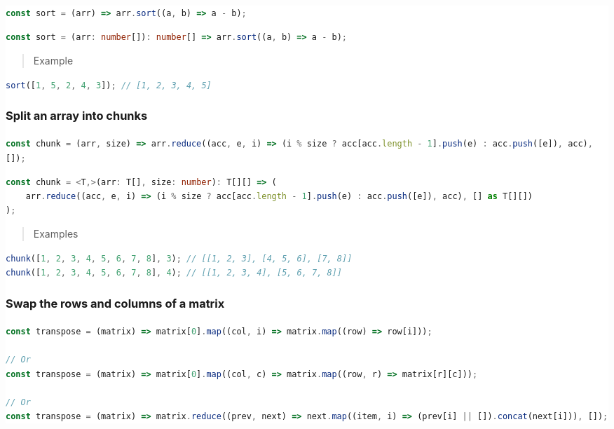 ```js
const sort = (arr) => arr.sort((a, b) => a - b);
```

</CodeGroupItem>

<CodeGroupItem title="ts">

```ts
const sort = (arr: number[]): number[] => arr.sort((a, b) => a - b);
```

</CodeGroupItem>

</CodeGroup>

> Example

```ts
sort([1, 5, 2, 4, 3]); // [1, 2, 3, 4, 5]
```

### Split an array into chunks

<CodeGroup>

<CodeGroupItem title="js">

```js
const chunk = (arr, size) => arr.reduce((acc, e, i) => (i % size ? acc[acc.length - 1].push(e) : acc.push([e]), acc), []);
```

</CodeGroupItem>

<CodeGroupItem title="ts">

```ts
const chunk = <T,>(arr: T[], size: number): T[][] => (
    arr.reduce((acc, e, i) => (i % size ? acc[acc.length - 1].push(e) : acc.push([e]), acc), [] as T[][])
);
```

</CodeGroupItem>

</CodeGroup>

> Examples

```ts
chunk([1, 2, 3, 4, 5, 6, 7, 8], 3); // [[1, 2, 3], [4, 5, 6], [7, 8]]
chunk([1, 2, 3, 4, 5, 6, 7, 8], 4); // [[1, 2, 3, 4], [5, 6, 7, 8]]
```

### Swap the rows and columns of a matrix

<CodeGroup>

<CodeGroupItem title="js">

```js
const transpose = (matrix) => matrix[0].map((col, i) => matrix.map((row) => row[i]));

// Or
const transpose = (matrix) => matrix[0].map((col, c) => matrix.map((row, r) => matrix[r][c]));

// Or
const transpose = (matrix) => matrix.reduce((prev, next) => next.map((item, i) => (prev[i] || []).concat(next[i])), []);
```
